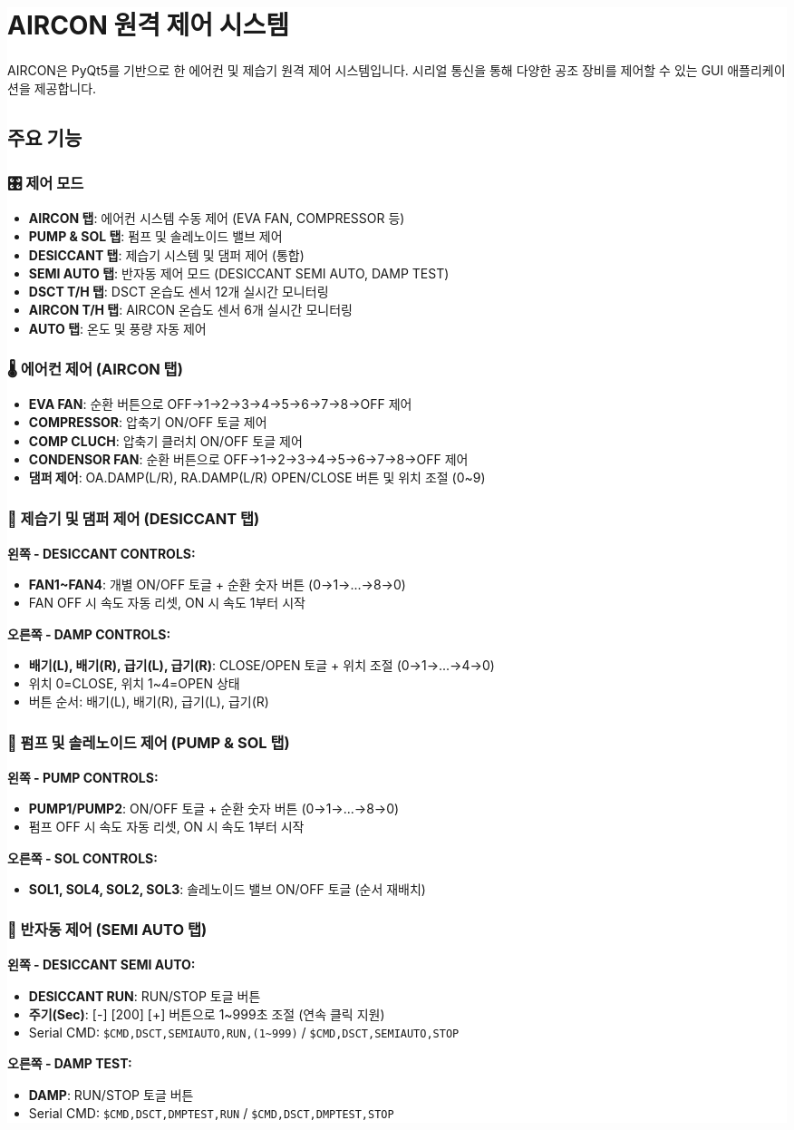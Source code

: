 # AIRCON 원격 제어 시스템

AIRCON은 PyQt5를 기반으로 한 에어컨 및 제습기 원격 제어 시스템입니다. 시리얼 통신을 통해 다양한 공조 장비를 제어할 수 있는 GUI 애플리케이션을 제공합니다.

## 주요 기능

### 🎛️ 제어 모드
- **AIRCON 탭**: 에어컨 시스템 수동 제어 (EVA FAN, COMPRESSOR 등)
- **PUMP &amp; SOL 탭**: 펌프 및 솔레노이드 밸브 제어
- **DESICCANT 탭**: 제습기 시스템 및 댐퍼 제어 (통합)
- **SEMI AUTO 탭**: 반자동 제어 모드 (DESICCANT SEMI AUTO, DAMP TEST)
- **DSCT T/H 탭**: DSCT 온습도 센서 12개 실시간 모니터링
- **AIRCON T/H 탭**: AIRCON 온습도 센서 6개 실시간 모니터링
- **AUTO 탭**: 온도 및 풍량 자동 제어

### 🌡️ 에어컨 제어 (AIRCON 탭)
- **EVA FAN**: 순환 버튼으로 OFF→1→2→3→4→5→6→7→8→OFF 제어
- **COMPRESSOR**: 압축기 ON/OFF 토글 제어
- **COMP CLUCH**: 압축기 클러치 ON/OFF 토글 제어
- **CONDENSOR FAN**: 순환 버튼으로 OFF→1→2→3→4→5→6→7→8→OFF 제어
- **댐퍼 제어**: OA.DAMP(L/R), RA.DAMP(L/R) OPEN/CLOSE 버튼 및 위치 조절 (0~9)

### 💨 제습기 및 댐퍼 제어 (DESICCANT 탭)
**왼쪽 - DESICCANT CONTROLS:**
- **FAN1~FAN4**: 개별 ON/OFF 토글 + 순환 숫자 버튼 (0→1→...→8→0)
- FAN OFF 시 속도 자동 리셋, ON 시 속도 1부터 시작

**오른쪽 - DAMP CONTROLS:**
- **배기(L), 배기(R), 급기(L), 급기(R)**: CLOSE/OPEN 토글 + 위치 조절 (0→1→...→4→0)
- 위치 0=CLOSE, 위치 1~4=OPEN 상태
- 버튼 순서: 배기(L), 배기(R), 급기(L), 급기(R)

### 🔧 펌프 및 솔레노이드 제어 (PUMP &amp; SOL 탭)
**왼쪽 - PUMP CONTROLS:**
- **PUMP1/PUMP2**: ON/OFF 토글 + 순환 숫자 버튼 (0→1→...→8→0)
- 펌프 OFF 시 속도 자동 리셋, ON 시 속도 1부터 시작

**오른쪽 - SOL CONTROLS:**
- **SOL1, SOL4, SOL2, SOL3**: 솔레노이드 밸브 ON/OFF 토글 (순서 재배치)

### 🔄 반자동 제어 (SEMI AUTO 탭)
**왼쪽 - DESICCANT SEMI AUTO:**
- **DESICCANT RUN**: RUN/STOP 토글 버튼
- **주기(Sec)**: [-] [200] [+] 버튼으로 1~999초 조절 (연속 클릭 지원)
- Serial CMD: `$CMD,DSCT,SEMIAUTO,RUN,(1~999)` / `$CMD,DSCT,SEMIAUTO,STOP`

**오른쪽 - DAMP TEST:**
- **DAMP**: RUN/STOP 토글 버튼  
- Serial CMD: `$CMD,DSCT,DMPTEST,RUN` / `$CMD,DSCT,DMPTEST,STOP`
